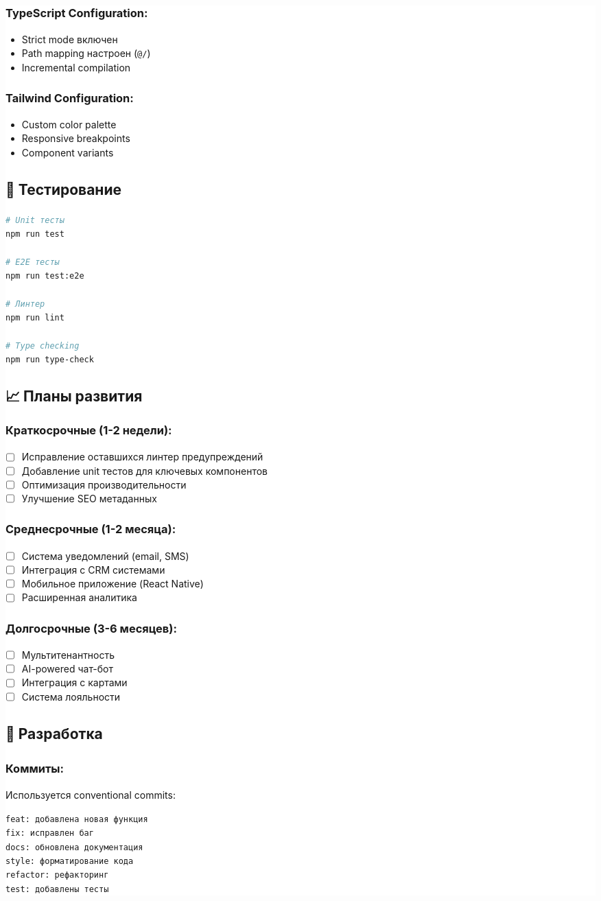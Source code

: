 ### **TypeScript Configuration:**
- Strict mode включен
- Path mapping настроен (`@/`)
- Incremental compilation

### **Tailwind Configuration:**
- Custom color palette
- Responsive breakpoints
- Component variants

## 🧪 **Тестирование**

```bash
# Unit тесты
npm run test

# E2E тесты  
npm run test:e2e

# Линтер
npm run lint

# Type checking
npm run type-check
```

## 📈 **Планы развития**

### **Краткосрочные (1-2 недели):**
- [ ] Исправление оставшихся линтер предупреждений
- [ ] Добавление unit тестов для ключевых компонентов
- [ ] Оптимизация производительности
- [ ] Улучшение SEO метаданных

### **Среднесрочные (1-2 месяца):**
- [ ] Система уведомлений (email, SMS)
- [ ] Интеграция с CRM системами
- [ ] Мобильное приложение (React Native)
- [ ] Расширенная аналитика

### **Долгосрочные (3-6 месяцев):**
- [ ] Мультитенантность
- [ ] AI-powered чат-бот
- [ ] Интеграция с картами
- [ ] Система лояльности

## 🤝 **Разработка**

### **Коммиты:**
Используется conventional commits:
```bash
feat: добавлена новая функция
fix: исправлен баг  
docs: обновлена документация
style: форматирование кода
refactor: рефакторинг
test: добавлены тесты
```
